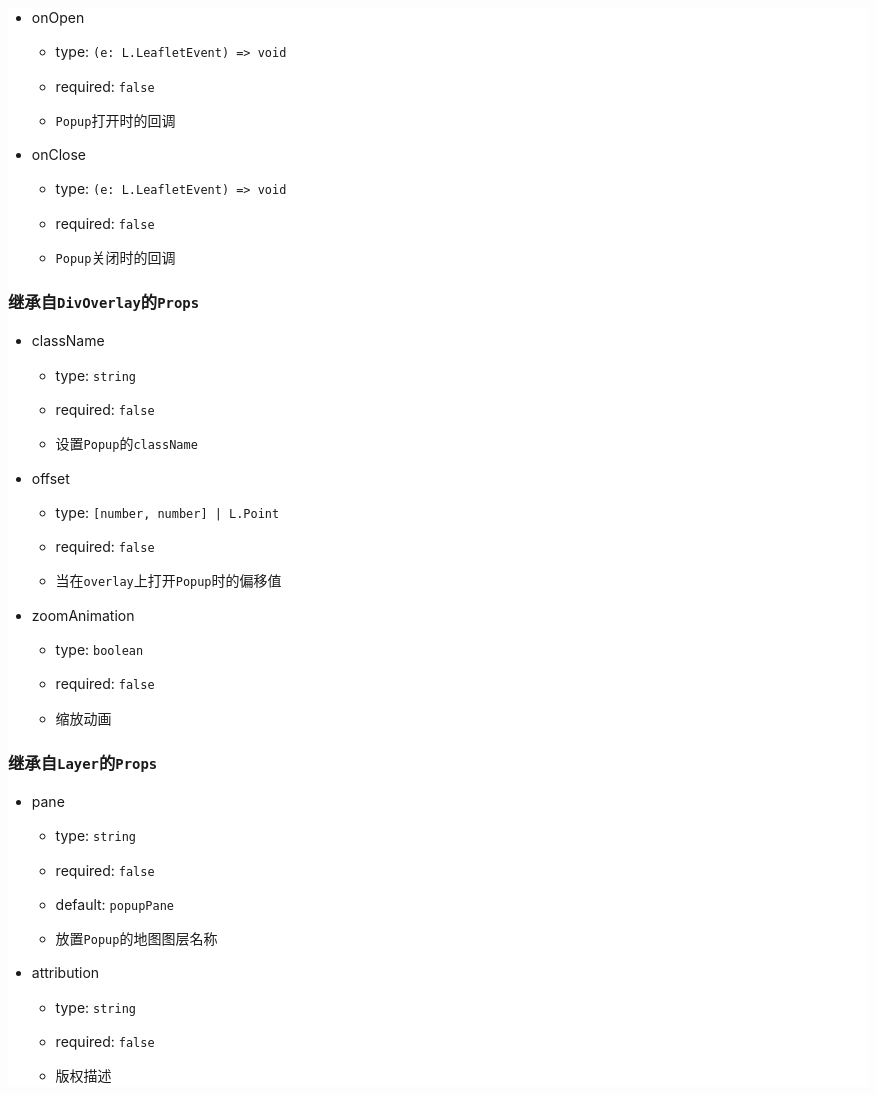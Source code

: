- onOpen

  - type: `(e: L.LeafletEvent) => void`

  - required: `false`

  - `Popup`打开时的回调

- onClose

  - type: `(e: L.LeafletEvent) => void`

  - required: `false`

  - `Popup`关闭时的回调

### 继承自`DivOverlay`的`Props`

- className

  - type: `string`

  - required: `false`

  - 设置`Popup`的`className`

- offset

  - type: `[number, number] | L.Point`

  - required: `false`

  - 当在`overlay`上打开`Popup`时的偏移值

- zoomAnimation

  - type: `boolean`

  - required: `false`

  - 缩放动画

### 继承自`Layer`的`Props`

- pane

  - type: `string`

  - required: `false`

  - default: `popupPane`

  - 放置`Popup`的地图图层名称

- attribution

  - type: `string`

  - required: `false`

  - 版权描述
